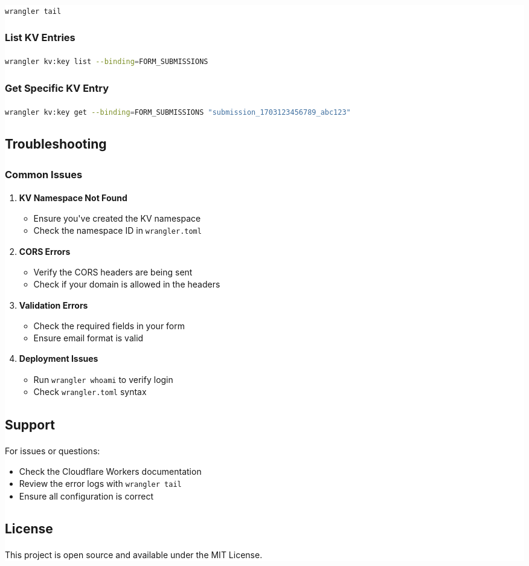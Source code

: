 ```bash
wrangler tail
```

### List KV Entries

```bash
wrangler kv:key list --binding=FORM_SUBMISSIONS
```

### Get Specific KV Entry

```bash
wrangler kv:key get --binding=FORM_SUBMISSIONS "submission_1703123456789_abc123"
```

## Troubleshooting

### Common Issues

1. **KV Namespace Not Found**
   - Ensure you've created the KV namespace
   - Check the namespace ID in `wrangler.toml`

2. **CORS Errors**
   - Verify the CORS headers are being sent
   - Check if your domain is allowed in the headers

3. **Validation Errors**
   - Check the required fields in your form
   - Ensure email format is valid

4. **Deployment Issues**
   - Run `wrangler whoami` to verify login
   - Check `wrangler.toml` syntax

## Support

For issues or questions:
- Check the Cloudflare Workers documentation
- Review the error logs with `wrangler tail`
- Ensure all configuration is correct

## License

This project is open source and available under the MIT License. 